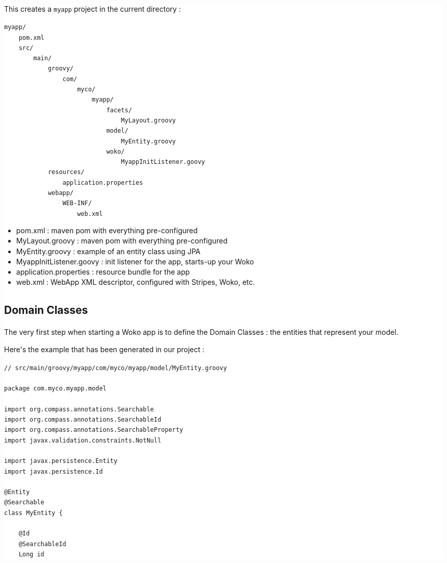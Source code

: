 
This creates a `myapp` project in the current directory :

    myapp/
        pom.xml
        src/
            main/
                groovy/
                    com/
                        myco/
                            myapp/
                                facets/
                                    MyLayout.groovy
                                model/
                                    MyEntity.groovy 
                                woko/
                                    MyappInitListener.goovy
                resources/
                    application.properties
                webapp/
                    WEB-INF/
                        web.xml                                

* pom.xml : maven pom with everything pre-configured 
* MyLayout.groovy : maven pom with everything pre-configured
* MyEntity.groovy : example of an entity class using JPA
* MyappInitListener.goovy : init listener for the app, starts-up your Woko
* application.properties : resource bundle for the app
* web.xml : WebApp XML descriptor, configured with Stripes, Woko, etc.      

## Domain Classes

The very first step when starting a Woko app is to define the Domain Classes : the entities that represent your model. 

Here's the example that has been generated in our project :

    // src/main/groovy/myapp/com/myco/myapp/model/MyEntity.groovy

    package com.myco.myapp.model

    import org.compass.annotations.Searchable
    import org.compass.annotations.SearchableId
    import org.compass.annotations.SearchableProperty
    import javax.validation.constraints.NotNull

    import javax.persistence.Entity
    import javax.persistence.Id

    @Entity
    @Searchable
    class MyEntity {

        @Id
        @SearchableId
        Long id
